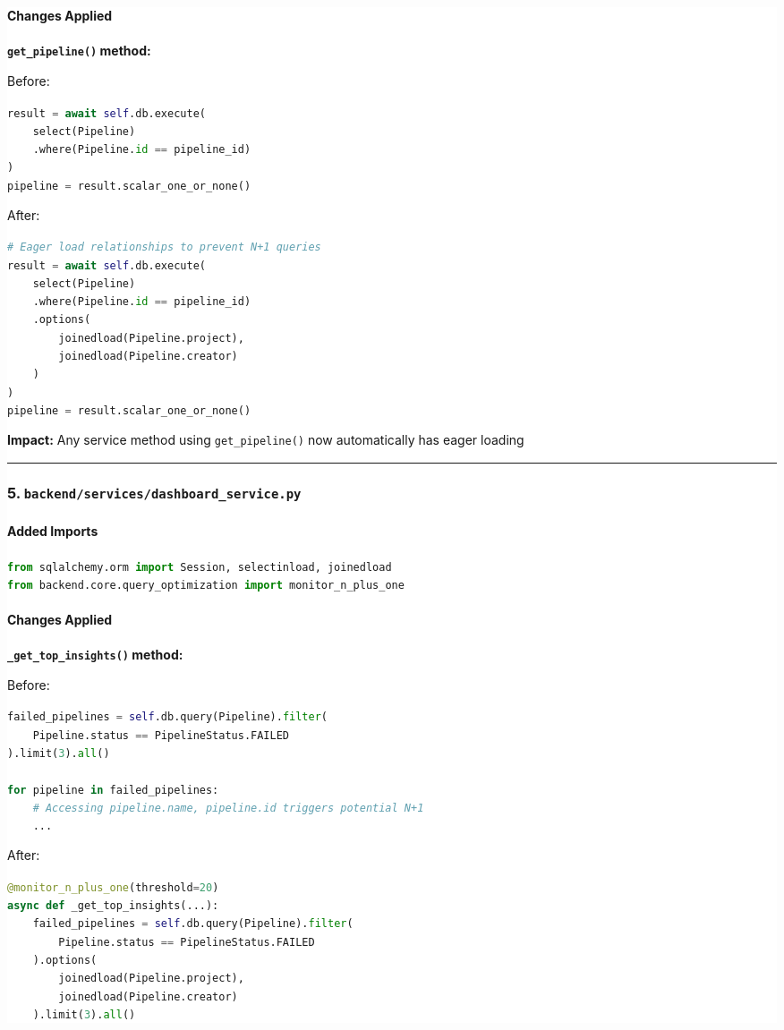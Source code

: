 #### Changes Applied

**`get_pipeline()` method:**

Before:
```python
result = await self.db.execute(
    select(Pipeline)
    .where(Pipeline.id == pipeline_id)
)
pipeline = result.scalar_one_or_none()
```

After:
```python
# Eager load relationships to prevent N+1 queries
result = await self.db.execute(
    select(Pipeline)
    .where(Pipeline.id == pipeline_id)
    .options(
        joinedload(Pipeline.project),
        joinedload(Pipeline.creator)
    )
)
pipeline = result.scalar_one_or_none()
```

**Impact:** Any service method using `get_pipeline()` now automatically has eager loading

---

### 5. `backend/services/dashboard_service.py`

#### Added Imports
```python
from sqlalchemy.orm import Session, selectinload, joinedload
from backend.core.query_optimization import monitor_n_plus_one
```

#### Changes Applied

**`_get_top_insights()` method:**

Before:
```python
failed_pipelines = self.db.query(Pipeline).filter(
    Pipeline.status == PipelineStatus.FAILED
).limit(3).all()

for pipeline in failed_pipelines:
    # Accessing pipeline.name, pipeline.id triggers potential N+1
    ...
```

After:
```python
@monitor_n_plus_one(threshold=20)
async def _get_top_insights(...):
    failed_pipelines = self.db.query(Pipeline).filter(
        Pipeline.status == PipelineStatus.FAILED
    ).options(
        joinedload(Pipeline.project),
        joinedload(Pipeline.creator)
    ).limit(3).all()
```
